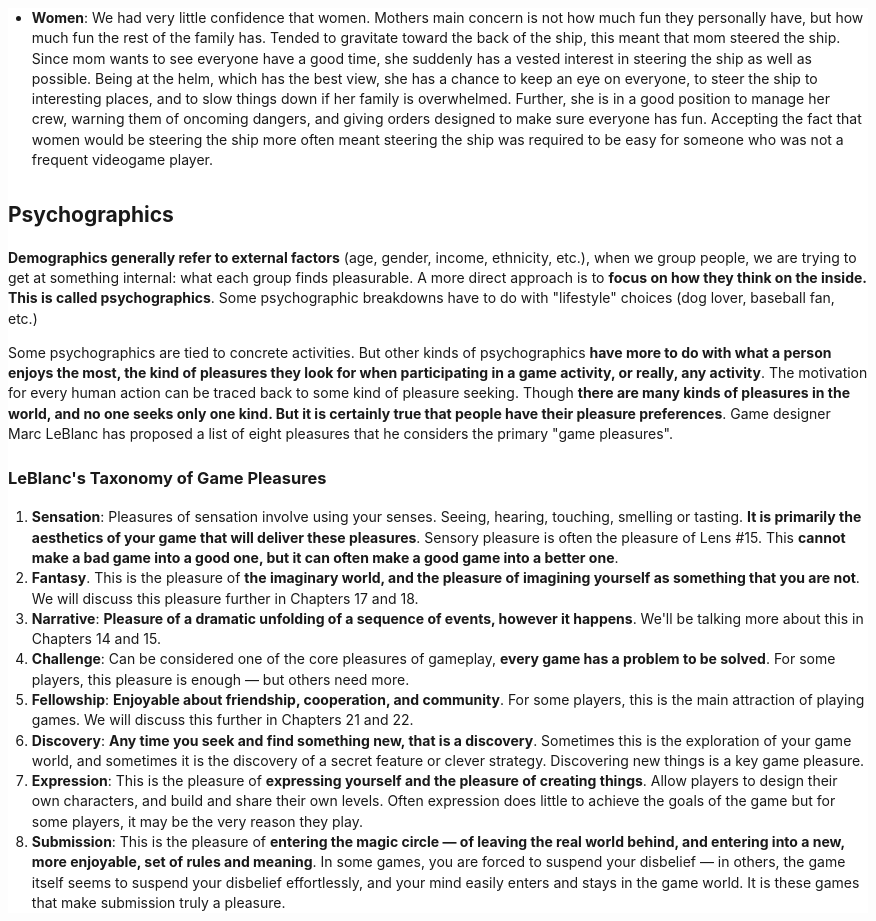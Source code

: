 * **Women**: We had very little confidence that women. Mothers  main concern is not how much fun they personally have, but how much fun the rest of the family has. Tended to gravitate toward the back of the ship, this meant that mom steered the ship. Since mom wants to see everyone have a good time, she suddenly has a vested interest in steering the ship as well as possible. Being at the helm, which has the best view, she has a chance to keep an eye on everyone, to steer the ship to interesting places, and to slow things down if her family is overwhelmed. Further, she is in a good position to manage her crew, warning them of oncoming dangers, and giving orders designed to make sure everyone has fun. Accepting the fact that women would be steering the ship more often meant steering the ship was required to be easy for someone who was not a frequent videogame player.

## Psychographics

**Demographics generally refer to external factors** (age, gender, income, ethnicity, etc.), when we group people, we are trying to get at something internal: what each group finds pleasurable. A more direct approach is to **focus on how they think on the inside. This is called psychographics**. Some psychographic breakdowns have to do with "lifestyle" choices (dog lover, baseball fan, etc.)

Some psychographics are tied to concrete activities. But other kinds of psychographics **have more to do with what a person enjoys the most, the kind of pleasures they look for when participating in a game activity, or really, any activity**. The motivation for every human action can be traced back to some kind of pleasure seeking. Though **there are many kinds of pleasures in the world, and no one seeks only one kind. But it is certainly true that people have their pleasure preferences**. Game designer Marc LeBlanc has proposed a list of eight pleasures that he considers the primary "game pleasures".

### LeBlanc's Taxonomy of Game Pleasures

1. **Sensation**: Pleasures of sensation involve using your senses. Seeing, hearing, touching, smelling or tasting. **It is primarily the aesthetics of your game that will deliver these pleasures**. Sensory pleasure is often the pleasure of Lens #15. This **cannot make a bad game into a good one, but it can often make a good game into a better one**.
2. **Fantasy**. This is the pleasure of **the imaginary world, and the pleasure of imagining yourself as something that you are not**. We will discuss this pleasure further in Chapters 17 and 18.
3. **Narrative**: **Pleasure of a dramatic unfolding of a sequence of events, however it happens**. We'll be talking more about this in Chapters 14 and 15.
4. **Challenge**: Can be considered one of the core pleasures of gameplay, **every game has a problem to be solved**. For some players, this pleasure is enough — but others need more.
5. **Fellowship**: **Enjoyable about friendship, cooperation, and community**. For some players, this is the main attraction of playing games. We will discuss this further in Chapters 21 and 22.
6. **Discovery**: **Any time you seek and find something new, that is a discovery**. Sometimes this is the exploration of your game world, and sometimes it is the discovery of a secret feature or clever strategy. Discovering new things is a key game pleasure.
7. **Expression**: This is the pleasure of **expressing yourself and the pleasure of creating things**. Allow players to design their own characters, and build and share their own levels. Often expression does little to achieve the goals of the game but for some players, it may be the very reason they play.
8. **Submission**: This is the pleasure of **entering the magic circle — of leaving the real world behind, and entering into a new, more enjoyable, set of rules and meaning**. In some games, you are forced to suspend your disbelief — in others, the game itself seems to suspend your disbelief effortlessly, and your mind easily enters and stays in the game world. It is these games that make submission truly a pleasure.
